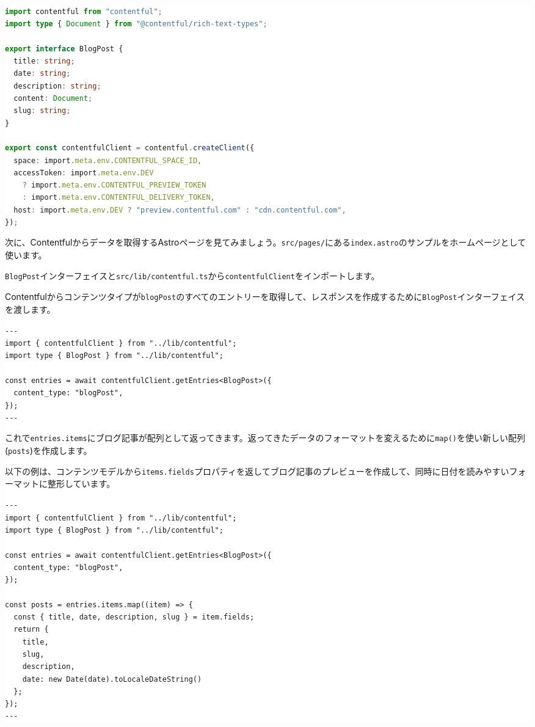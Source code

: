 ```ts title="src/lib/contentful.ts" ins={2,4-10}
import contentful from "contentful";
import type { Document } from "@contentful/rich-text-types";

export interface BlogPost {
  title: string;
  date: string;
  description: string;
  content: Document;
  slug: string;
}

export const contentfulClient = contentful.createClient({
  space: import.meta.env.CONTENTFUL_SPACE_ID,
  accessToken: import.meta.env.DEV
    ? import.meta.env.CONTENTFUL_PREVIEW_TOKEN
    : import.meta.env.CONTENTFUL_DELIVERY_TOKEN,
  host: import.meta.env.DEV ? "preview.contentful.com" : "cdn.contentful.com",
});

```

次に、Contentfulからデータを取得するAstroページを見てみましょう。`src/pages/`にある`index.astro`のサンプルをホームページとして使います。

`BlogPost`インターフェイスと`src/lib/contentful.ts`から`contentfulClient`をインポートします。

Contentfulからコンテンツタイプが`blogPost`のすべてのエントリーを取得して、レスポンスを作成するために`BlogPost`インターフェイスを渡します。

```astro title="src/pages/index.astro"
---
import { contentfulClient } from "../lib/contentful";
import type { BlogPost } from "../lib/contentful";

const entries = await contentfulClient.getEntries<BlogPost>({
  content_type: "blogPost",
});
---
```

これで`entries.items`にブログ記事が配列として返ってきます。返ってきたデータのフォーマットを変えるために`map()`を使い新しい配列(`posts`)を作成します。

以下の例は、コンテンツモデルから`items.fields`プロパティを返してブログ記事のプレビューを作成して、同時に日付を読みやすいフォーマットに整形しています。

```astro title="src/pages/index.astro" ins={9-17}
---
import { contentfulClient } from "../lib/contentful";
import type { BlogPost } from "../lib/contentful";

const entries = await contentfulClient.getEntries<BlogPost>({
  content_type: "blogPost",
});

const posts = entries.items.map((item) => {
  const { title, date, description, slug } = item.fields;
  return {
    title,
    slug,
    description,
    date: new Date(date).toLocaleDateString()
  };
});
---
```
